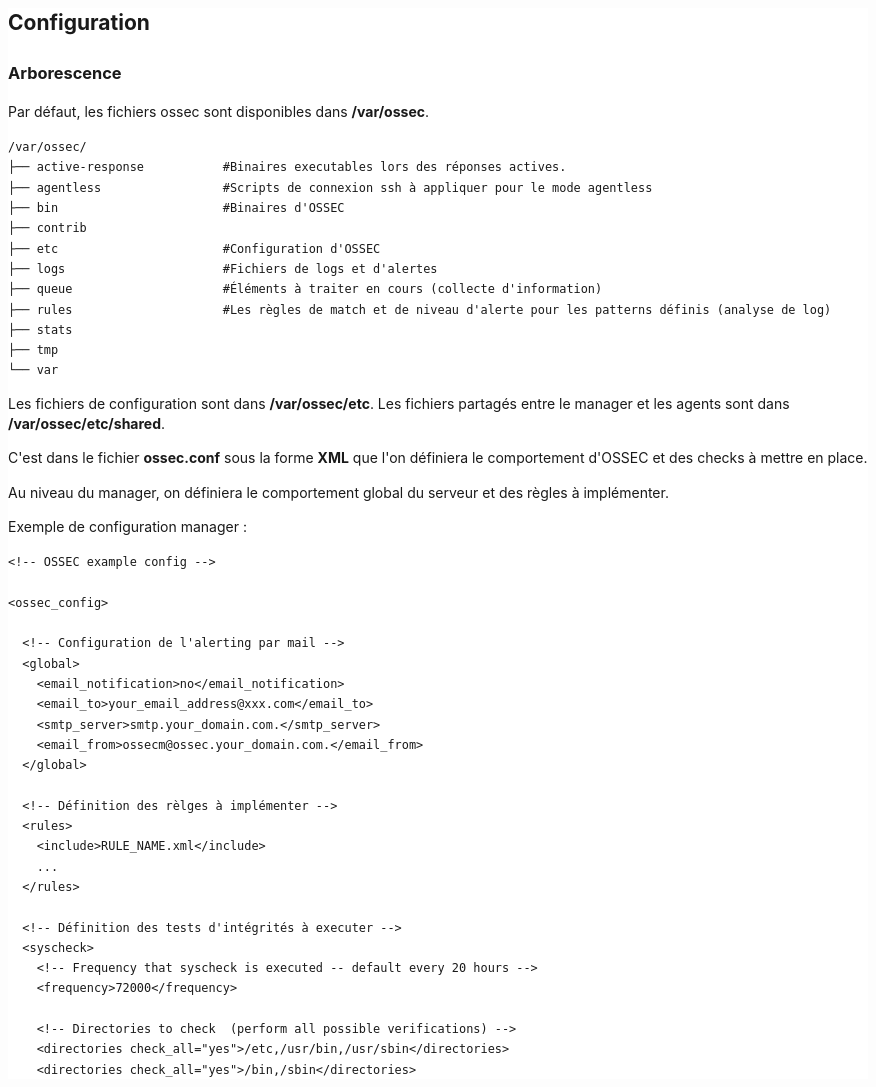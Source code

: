 
Configuration
-----------------------------

### Arborescence

Par défaut, les fichiers ossec sont disponibles dans **/var/ossec**.

    /var/ossec/
    ├── active-response           #Binaires executables lors des réponses actives.
    ├── agentless                 #Scripts de connexion ssh à appliquer pour le mode agentless
    ├── bin                       #Binaires d'OSSEC
    ├── contrib
    ├── etc                       #Configuration d'OSSEC
    ├── logs                      #Fichiers de logs et d'alertes
    ├── queue                     #Éléments à traiter en cours (collecte d'information)
    ├── rules                     #Les règles de match et de niveau d'alerte pour les patterns définis (analyse de log)
    ├── stats
    ├── tmp
    └── var

Les fichiers de configuration sont dans **/var/ossec/etc**.
Les fichiers partagés entre le manager et les agents sont dans **/var/ossec/etc/shared**.

C'est dans le fichier **ossec.conf** sous la forme **XML** que l'on définiera le comportement d'OSSEC et des checks à mettre en place.

Au niveau du manager, on définiera le comportement global du serveur et des règles à implémenter.

Exemple de configuration manager :

    <!-- OSSEC example config -->

    <ossec_config>

      <!-- Configuration de l'alerting par mail -->
      <global>
        <email_notification>no</email_notification>
        <email_to>your_email_address@xxx.com</email_to>
        <smtp_server>smtp.your_domain.com.</smtp_server>
        <email_from>ossecm@ossec.your_domain.com.</email_from>
      </global>

      <!-- Définition des rèlges à implémenter -->
      <rules>
        <include>RULE_NAME.xml</include>
        ...
      </rules>

      <!-- Définition des tests d'intégrités à executer -->
      <syscheck>
        <!-- Frequency that syscheck is executed -- default every 20 hours -->
        <frequency>72000</frequency>
        
        <!-- Directories to check  (perform all possible verifications) -->
        <directories check_all="yes">/etc,/usr/bin,/usr/sbin</directories>
        <directories check_all="yes">/bin,/sbin</directories>
